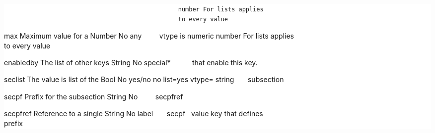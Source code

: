                                                      number For lists applies                                                                                                                                                                                                                                                                                                                                                                       
                                                     to every value                                                                                                                                                                                                                                                                                                                                                                                 

  max                                                Maximum value for a       Number                                             No                                          any                                                                                                                                                                                                                                                                   vtype is numeric
                                                     number For lists applies                                                                                                                                                                                                                                                                                                                                                                       
                                                     to every value                                                                                                                                                                                                                                                                                                                                                                                 

  enabledby                                          The list of other keys    String                                             No                                          special\*                                                                                                                                                                                                                                                              
                                                     that enable this key.                                                                                                                                                                                                                                                                                                                                                                          

  seclist                                            The value is list of the  Bool                                               No                                          yes/no                                                    no                                   list=yes vtype= string                                                                                                                                                  
                                                     subsection                                                                                                                                                                                                                                                                                                                                                                                     

  secpf                                              Prefix for the subsection String                                             No                                                                                                                                                                                                                                               secpfref                                                          

  secpfref                                           Reference to a single     String                                             No                                          label                                                                                                                                                                                                secpf                                                             
                                                     value key that defines                                                                                                                                                                                                                                                                                                                                                                         
                                                     prefix                                                                                                                                                                                                                                                                                                                                                                                         
